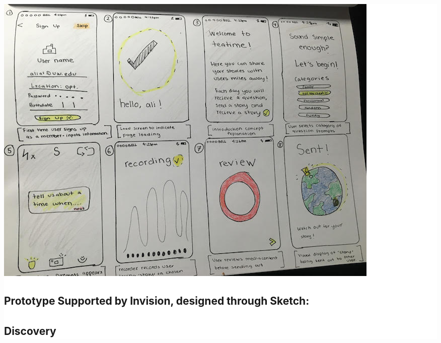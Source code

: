 
[<img src="/images/bridges/resized/refined_prototype.jpg">](/images/bridges/originals/refined_prototype.jpg)

## Prototype Supported by Invision, designed through Sketch:


<iframe width="438" height="930" src="//invis.io/VN9OU92CX" frameborder="0" allowfullscreen></iframe>

## Discovery